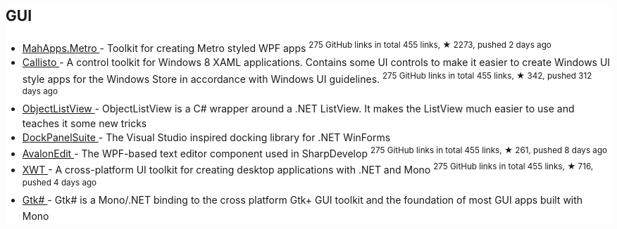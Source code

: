   </sup>
 </li>
</ul>
<h2>
 GUI
</h2>
<ul>
 <li>
  <a href="https://github.com/MahApps/MahApps.Metro">
   MahApps.Metro
  </a>
  - Toolkit for creating Metro styled WPF apps
  <sup>
   275 GitHub links in total 455 links, &#9733 2273, pushed 2 days ago
  </sup>
 </li>
 <li>
  <a href="https://github.com/timheuer/callisto">
   Callisto
  </a>
  - A control toolkit for Windows 8 XAML applications. Contains some UI controls to make it easier to create Windows UI style apps for the Windows Store in accordance with Windows UI guidelines.
  <sup>
   275 GitHub links in total 455 links, &#9733 342, pushed 312 days ago
  </sup>
 </li>
 <li>
  <a href="http://objectlistview.sourceforge.net/cs/index.html">
   ObjectListView
  </a>
  - ObjectListView is a C# wrapper around a .NET ListView. It makes the ListView much easier to use and teaches it some new tricks
 </li>
 <li>
  <a href="http://dockpanelsuite.com/">
   DockPanelSuite
  </a>
  - The Visual Studio inspired docking library for .NET WinForms
 </li>
 <li>
  <a href="https://github.com/icsharpcode/AvalonEdit">
   AvalonEdit
  </a>
  - The WPF-based text editor component used in SharpDevelop
  <sup>
   275 GitHub links in total 455 links, &#9733 261, pushed 8 days ago
  </sup>
 </li>
 <li>
  <a href="https://github.com/mono/xwt">
   XWT
  </a>
  - A cross-platform UI toolkit for creating desktop applications with .NET and Mono
  <sup>
   275 GitHub links in total 455 links, &#9733 716, pushed 4 days ago
  </sup>
 </li>
 <li>
  <a href="https://github.com/mono/gtk-sharp">
   Gtk#
  </a>
  - Gtk# is a Mono/.NET binding to the cross platform Gtk+ GUI toolkit and the foundation of most GUI apps built with Mono
  <sup>
